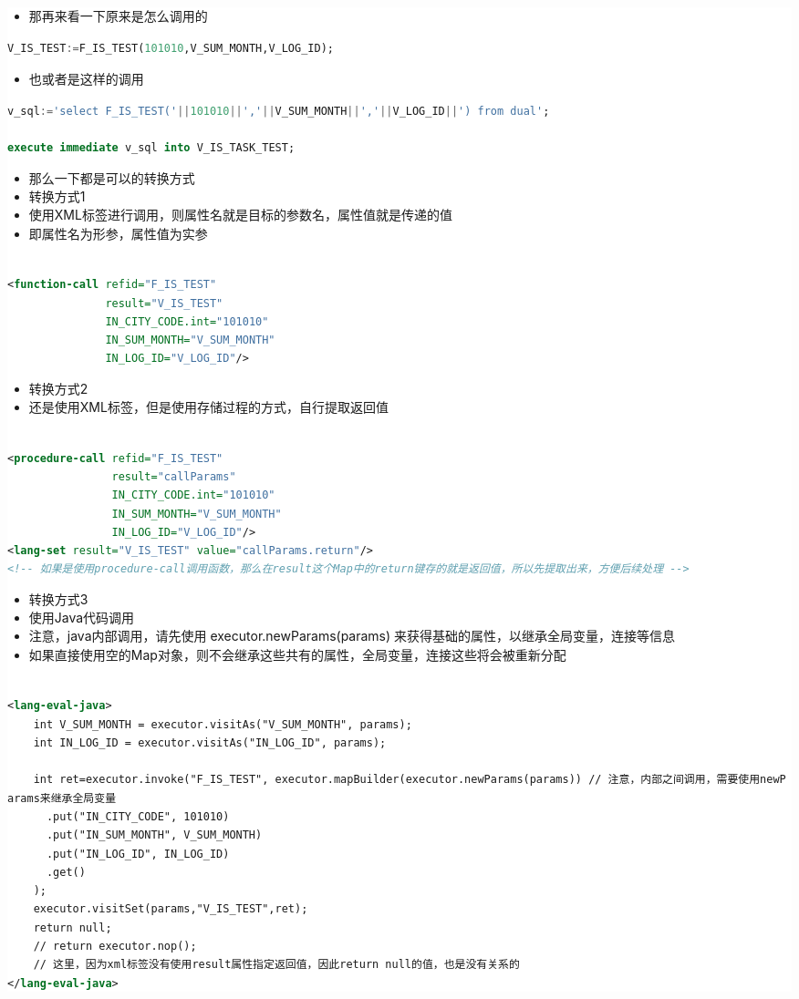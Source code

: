 - 那再来看一下原来是怎么调用的

```sql
V_IS_TEST:=F_IS_TEST(101010,V_SUM_MONTH,V_LOG_ID);
```

- 也或者是这样的调用

```sql
v_sql:='select F_IS_TEST('||101010||','||V_SUM_MONTH||','||V_LOG_ID||') from dual';

execute immediate v_sql into V_IS_TASK_TEST;
```

- 那么一下都是可以的转换方式
- 转换方式1
- 使用XML标签进行调用，则属性名就是目标的参数名，属性值就是传递的值
- 即属性名为形参，属性值为实参

```xml

<function-call refid="F_IS_TEST"
               result="V_IS_TEST"
               IN_CITY_CODE.int="101010"
               IN_SUM_MONTH="V_SUM_MONTH"
               IN_LOG_ID="V_LOG_ID"/>
```

- 转换方式2
- 还是使用XML标签，但是使用存储过程的方式，自行提取返回值

```xml

<procedure-call refid="F_IS_TEST"
                result="callParams"
                IN_CITY_CODE.int="101010"
                IN_SUM_MONTH="V_SUM_MONTH"
                IN_LOG_ID="V_LOG_ID"/>
<lang-set result="V_IS_TEST" value="callParams.return"/>
<!-- 如果是使用procedure-call调用函数，那么在result这个Map中的return键存的就是返回值，所以先提取出来，方便后续处理 -->
```

- 转换方式3
- 使用Java代码调用
- 注意，java内部调用，请先使用 executor.newParams(params) 来获得基础的属性，以继承全局变量，连接等信息
- 如果直接使用空的Map对象，则不会继承这些共有的属性，全局变量，连接这些将会被重新分配

```xml

<lang-eval-java>
    int V_SUM_MONTH = executor.visitAs("V_SUM_MONTH", params);
    int IN_LOG_ID = executor.visitAs("IN_LOG_ID", params);

    int ret=executor.invoke("F_IS_TEST", executor.mapBuilder(executor.newParams(params)) // 注意，内部之间调用，需要使用newParams来继承全局变量
      .put("IN_CITY_CODE", 101010)
      .put("IN_SUM_MONTH", V_SUM_MONTH)
      .put("IN_LOG_ID", IN_LOG_ID)
      .get()
    );
    executor.visitSet(params,"V_IS_TEST",ret);
    return null;
    // return executor.nop();
    // 这里，因为xml标签没有使用result属性指定返回值，因此return null的值，也是没有关系的
</lang-eval-java>
```
